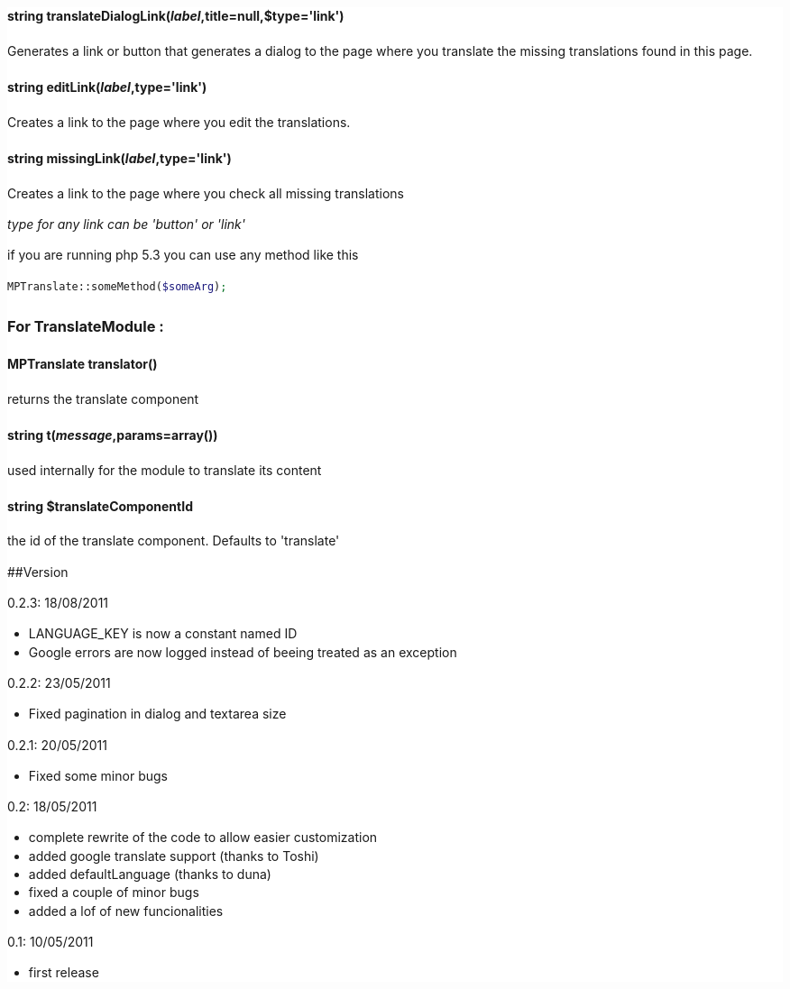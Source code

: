 #### string translateDialogLink($label,$title=null,$type='link')
Generates a link or button that generates a dialog to the page where you translate the missing translations found in this page.  

#### string editLink($label,$type='link')
Creates a link to the page where you edit the translations.  

#### string missingLink($label,$type='link')
Creates a link to the page where you check all missing translations  

_type for any link can be 'button' or 'link'_  

if you are running php 5.3 you can use any method like this  
``` php
MPTranslate::someMethod($someArg);  
```

### For TranslateModule :

#### MPTranslate translator()
returns the translate component  

#### string t($message,$params=array())
used internally for the module to translate its content  

#### string $translateComponentId
the id of the translate component. Defaults to 'translate'   


##Version

0.2.3: 18/08/2011  

+ LANGUAGE_KEY is now a constant named ID  
+ Google errors are now logged instead of beeing treated as an exception   

0.2.2: 23/05/2011  

+ Fixed pagination in dialog and textarea size   

0.2.1: 20/05/2011  

+ Fixed some minor bugs  

0.2: 18/05/2011  

+ complete rewrite of the code to allow easier customization  
+ added google translate support (thanks to Toshi)  
+ added defaultLanguage (thanks to duna)  
+ fixed a couple of minor bugs  
+ added a lof of new funcionalities  

0.1: 10/05/2011  

+ first release

